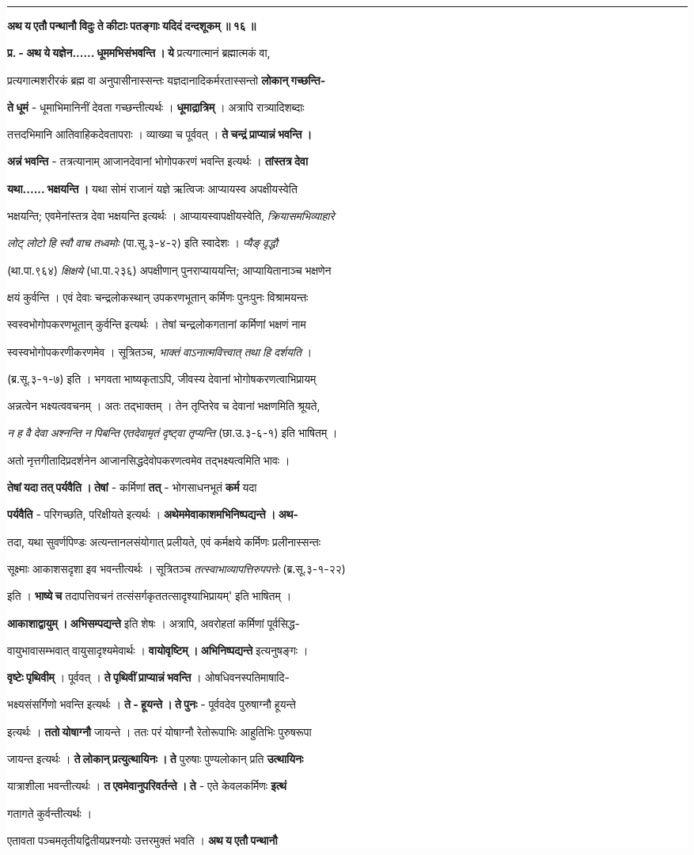 ****

**अथ य एतौ पन्थानौ विदुः ते कीटाः पतङ्गाः यदिदं दन्दशूकम् ॥ १६ ॥**    

**प्र. - अथ ये यज्ञेन...... धूममभिसंभवन्ति । ये**     प्रत्यगात्मानं ब्रह्मात्मकं वा,

प्रत्यगात्मशरीरकं ब्रह्म वा अनुपासीनास्सन्तः यज्ञदानादिकर्मरतास्सन्तो **लोकान् गच्छन्ति-**    

**ते धूमं**     - धूमाभिमानिनीं देवता गच्छन्तीत्यर्थः । **धूमाद्रात्रिम्**     । अत्रापि रात्र्यादिशब्दाः

तत्तदभिमानि आतिवाहिकदेवतापराः । व्याख्या च पूर्ववत् । **ते चन्द्रं प्राप्यान्नं भवन्ति ।**    

**अन्नं भवन्ति**     - तत्रत्यानाम् आजानदेवानां भोगोपकरणं भवन्ति इत्यर्थः । **तांस्तत्र देवा**    

**यथा...... भक्षयन्ति ।**     यथा सोमं राजानं यज्ञे ऋत्विजः आप्यायस्व अपक्षीयस्वेति

भक्षयन्ति; एवमेनांस्तत्र देवा भक्षयन्ति इत्यर्थः । आप्यायस्वापक्षीयस्वेति, *क्रियासमभिव्याहारे*

*लोट् लोटो हि स्वौ वाच तध्वमोः* (पा.सू.३-४-२) इति स्वादेशः । *प्यैङ् वृद्धौ*

(था.पा.९६४) *क्षिक्षये* (धा.पा.२३६) अपक्षीणान् पुनराप्याययन्ति; आप्यायितानाञ्च भक्षणेन

क्षयं कुर्वन्ति । एवं देवाः चन्द्रलोकस्थान् उपकरणभूतान् कर्मिणः पुनःपुनः विश्रामयन्तः

स्वस्वभोगोपकरणभूतान् कुर्वन्ति इत्यर्थः । तेषां चन्द्रलोकगतानां कर्मिणां भक्षणं नाम

स्वस्वभोगोपकरणीकरणमेव । सूत्रितञ्च, *भाक्तं वाऽनात्मवित्त्वात् तथा हि दर्शयति* ।

(ब्र.सू.३-१-७) इति । भगवता भाष्यकृताऽपि, जीवस्य देवानां भोगोषकरणत्वाभिप्रायम्

अन्नत्वेन भक्ष्यत्ववचनम् । अतः तद्भाक्तम् । तेन तृप्तिरेव च देवानां भक्षणमिति श्रूयते,

*न ह वै देवा अश्नन्ति न पिबन्ति एतदेवामृतं दृष्ट्वा तृप्यन्ति* (छा.उ.३-६-१) इति भाषितम् ।

अतो नृत्तगीतादिप्रदर्शनेन आजानसिद्धदेवोपकरणत्वमेव तद्भक्ष्यत्वमिति भावः ।

**तेषां यदा तत् पर्यवैति । तेषां**     - कर्मिणां **तत्**     - भोगसाधनभूतं **कर्म**     यदा

**पर्यवैति**     - परिगच्छति, परिक्षीयते इत्यर्थः । **अथेममेवाकाशमभिनिष्पद्यन्ते । अथ-**    

तदा, यथा सुवर्णपिण्डः अत्यन्तानलसंयोगात् प्रलीयते, एवं कर्मक्षये कर्मिणः प्रलीनास्सन्तः

सूक्ष्माः आकाशसदृशा इव भवन्तीत्यर्थः । सूत्रितञ्च *तत्स्वाभाव्यापत्तिरुपपत्तेः* (ब्र.सू.३-१-२२)

इति । **भाष्ये च**     तदापत्तिवचनं तत्संसर्गकृततत्सादृश्याभिप्रायम्' इति भाषितम् ।

**आकाशाद्वायुम् । अभिसम्पद्यन्ते**     इति शेषः । अत्रापि, अवरोहतां कर्मिणां पूर्वसिद्ध-

वायुभावासम्भवात् वायुसादृश्यमेवार्थः । **वायोवृष्टिम् । अभिनिष्पद्यन्ते**     इत्यनुषङ्गः ।

**वृष्टेः पृथिवीम्**     । पूर्ववत् । **ते पृथिवीं प्राप्यान्नं भवन्ति**     । ओषधिवनस्पतिमाषादि-

भक्ष्यसंसर्गिणो भवन्ति इत्यर्थः । **ते - हूयन्ते । ते पुनः**     - पूर्ववदेव पुरुषाग्नौ हूयन्ते

इत्यर्थः । **ततो योषाग्नौ**     जायन्ते । ततः परं योषाग्नौ रेतोरूपाभिः आहुतिभिः पुरुषरूपा

जायन्त इत्यर्थः । **ते लोकान् प्रत्युत्थायिनः । ते**     पुरुषाः पुण्यलोकान् प्रति **उत्थायिनः**    

यात्राशीला भवन्तीत्यर्थः । **त एवमेवानुपरिवर्तन्ते । ते**     - एते केवलकर्मिणः **इत्थं**    

गतागते कुर्वन्तीत्यर्थः ।

एतावता पञ्चमतृतीयद्वितीयप्रश्नयोः उत्तरमुक्तं भवति । **अथ य एतौ पन्थानौ**    
